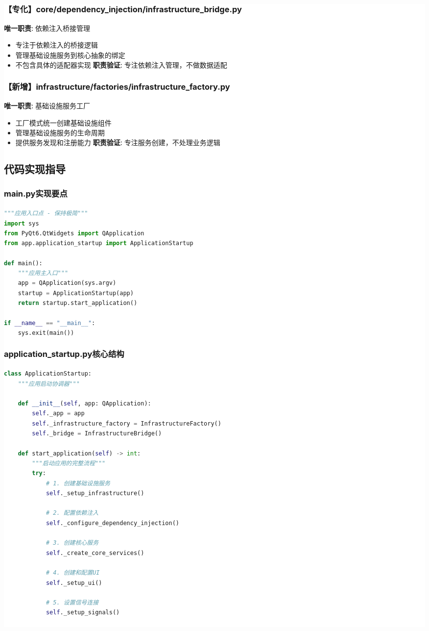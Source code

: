 
### 【专化】core/dependency_injection/infrastructure_bridge.py
**唯一职责**: 依赖注入桥接管理
- 专注于依赖注入的桥接逻辑
- 管理基础设施服务到核心抽象的绑定
- 不包含具体的适配器实现
**职责验证**: 专注依赖注入管理，不做数据适配

### 【新增】infrastructure/factories/infrastructure_factory.py
**唯一职责**: 基础设施服务工厂
- 工厂模式统一创建基础设施组件
- 管理基础设施服务的生命周期
- 提供服务发现和注册能力
**职责验证**: 专注服务创建，不处理业务逻辑

## 代码实现指导

### main.py实现要点
```python
"""应用入口点 - 保持极简"""
import sys
from PyQt6.QtWidgets import QApplication
from app.application_startup import ApplicationStartup

def main():
    """应用主入口"""
    app = QApplication(sys.argv)
    startup = ApplicationStartup(app)
    return startup.start_application()

if __name__ == "__main__":
    sys.exit(main())
```

### application_startup.py核心结构
```python
class ApplicationStartup:
    """应用启动协调器"""
    
    def __init__(self, app: QApplication):
        self._app = app
        self._infrastructure_factory = InfrastructureFactory()
        self._bridge = InfrastructureBridge()
    
    def start_application(self) -> int:
        """启动应用的完整流程"""
        try:
            # 1. 创建基础设施服务
            self._setup_infrastructure()
            
            # 2. 配置依赖注入
            self._configure_dependency_injection()
            
            # 3. 创建核心服务
            self._create_core_services()
            
            # 4. 创建和配置UI
            self._setup_ui()
            
            # 5. 设置信号连接
            self._setup_signals()
            
```